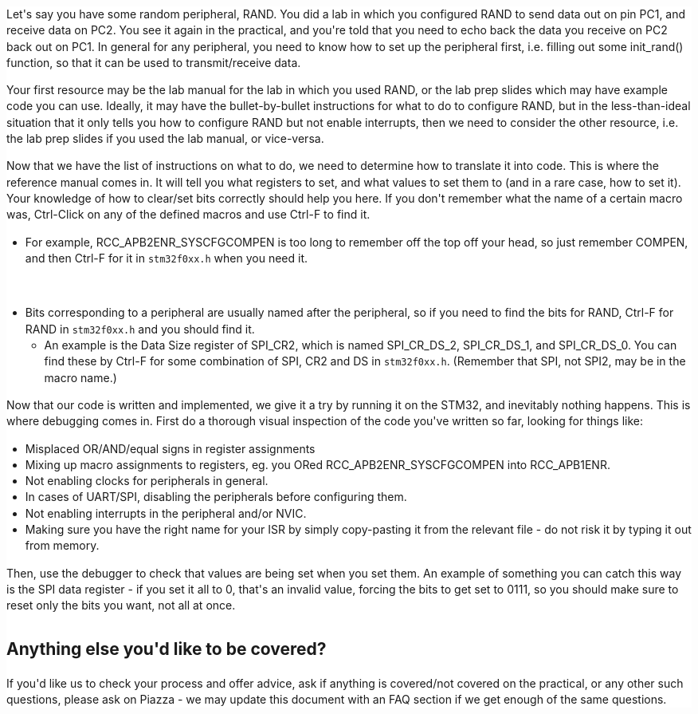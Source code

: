 Let's say you have some random peripheral, RAND.  You did a lab in which you configured RAND to send data out on pin PC1, and receive data on PC2.  You see it again in the practical, and you're told that you need to echo back the data you receive on PC2 back out on PC1.  In general for any peripheral, you need to know how to set up the peripheral first, i.e. filling out some init_rand() function, so that it can be used to transmit/receive data.  
    
Your first resource may be the lab manual for the lab in which you used RAND, or the lab prep slides which may have example code you can use.  Ideally, it may have the bullet-by-bullet instructions for what to do to configure RAND, but in the less-than-ideal situation that it only tells you how to configure RAND but not enable interrupts, then we need to consider the other resource, i.e. the lab prep slides if you used the lab manual, or vice-versa.  
    
Now that we have the list of instructions on what to do, we need to determine how to translate it into code.  This is where the reference manual comes in.  It will tell you what registers to set, and what values to set them to (and in a rare case, how to set it).  Your knowledge of how to clear/set bits correctly should help you here.  If you don't remember what the name of a certain macro was, Ctrl-Click on any of the defined macros and use Ctrl-F to find it. 
- For example, RCC_APB2ENR_SYSCFGCOMPEN is too long to remember off the top off your head, so just remember COMPEN, and then Ctrl-F for it in `stm32f0xx.h` when you need it.

<video src="finddefs.webm" width="1000" height="auto" controls preload></video> 

<br>

- Bits corresponding to a peripheral are usually named after the peripheral, so if you need to find the bits for RAND, Ctrl-F for RAND in `stm32f0xx.h` and you should find it. 
    - An example is the Data Size register of SPI_CR2, which is named SPI_CR_DS_2, SPI_CR_DS_1, and SPI_CR_DS_0.  You can find these by Ctrl-F for some combination of SPI, CR2 and DS in `stm32f0xx.h`.  (Remember that SPI, not SPI2, may be in the macro name.)

Now that our code is written and implemented, we give it a try by running it on the STM32, and inevitably nothing happens.  This is where debugging comes in.  First do a thorough visual inspection of the code you've written so far, looking for things like:
- Misplaced OR/AND/equal signs in register assignments
- Mixing up macro assignments to registers, eg. you ORed RCC_APB2ENR_SYSCFGCOMPEN into RCC_APB1ENR.
- Not enabling clocks for peripherals in general.
- In cases of UART/SPI, disabling the peripherals before configuring them.
- Not enabling interrupts in the peripheral and/or NVIC.
- Making sure you have the right name for your ISR by simply copy-pasting it from the relevant file - do not risk it by typing it out from memory.

Then, use the debugger to check that values are being set when you set them.  An example of something you can catch this way is the SPI data register - if you set it all to 0, that's an invalid value, forcing the bits to get set to 0111, so you should make sure to reset only the bits you want, not all at once.  

## Anything else you'd like to be covered?

If you'd like us to check your process and offer advice, ask if anything is covered/not covered on the practical, or any other such questions, please ask on Piazza - we may update this document with an FAQ section if we get enough of the same questions.  
